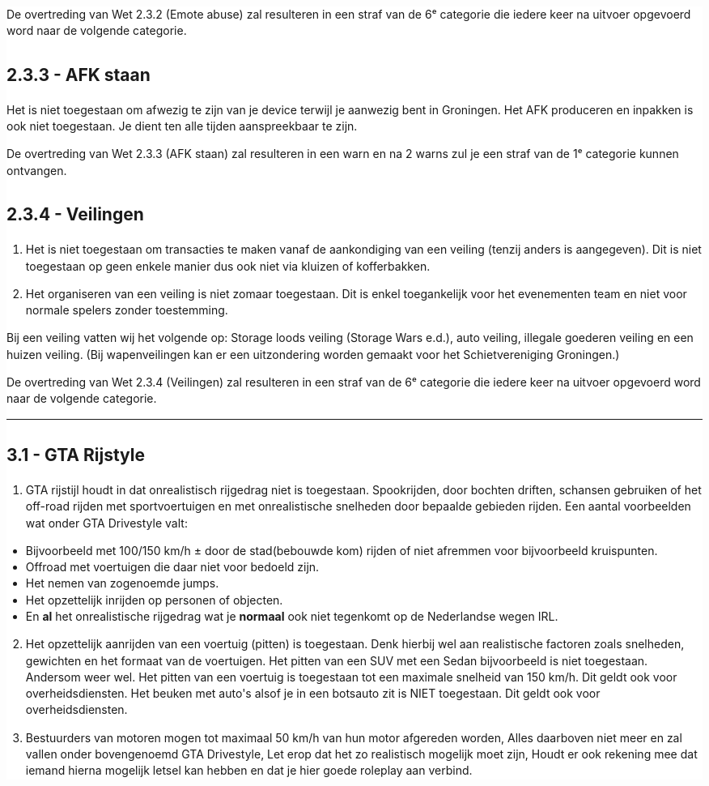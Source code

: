De overtreding van Wet 2.3.2 (Emote abuse) zal resulteren in een straf van de 6ᵉ categorie die iedere keer na uitvoer opgevoerd word naar de volgende categorie.

## 2.3.3 - AFK staan

Het is niet toegestaan om afwezig te zijn van je device terwijl je aanwezig bent in Groningen. Het AFK produceren en inpakken is ook niet toegestaan. Je dient ten alle tijden aanspreekbaar te zijn.

De overtreding van Wet 2.3.3 (AFK staan) zal resulteren in een warn en na 2 warns zul je een straf van de 1ᵉ categorie kunnen ontvangen.

## 2.3.4 - Veilingen

1. Het is niet toegestaan om transacties te maken vanaf de aankondiging van een veiling (tenzij anders is aangegeven). Dit is niet toegestaan op geen enkele manier dus ook niet via kluizen of kofferbakken.

2. Het organiseren van een veiling is niet zomaar toegestaan. Dit is enkel toegankelijk voor het evenementen team en niet voor normale spelers zonder toestemming.

Bij een veiling vatten wij het volgende op: Storage loods veiling (Storage Wars e.d.), auto veiling, illegale goederen veiling en een huizen veiling. (Bij wapenveilingen kan er een uitzondering worden gemaakt voor het Schietvereniging Groningen.) 

De overtreding van Wet 2.3.4 (Veilingen) zal resulteren in een straf van de 6ᵉ categorie die iedere keer na uitvoer opgevoerd word naar de volgende categorie.

--------------------------------

## 3.1 - GTA Rijstyle

1. GTA rijstijl houdt in dat onrealistisch rijgedrag niet is toegestaan. Spookrijden, door bochten driften, schansen gebruiken of het off-road rijden met sportvoertuigen en met onrealistische snelheden door bepaalde gebieden rijden. Een aantal voorbeelden wat onder GTA Drivestyle valt: 

- Bijvoorbeeld met 100/150 km/h ± door de stad(bebouwde kom) rijden of niet afremmen voor bijvoorbeeld kruispunten.
- Offroad met voertuigen die daar niet voor bedoeld zijn.
- Het nemen van zogenoemde jumps.
- Het opzettelijk inrijden op personen of objecten.
- En **al** het onrealistische rijgedrag wat je **normaal** ook niet tegenkomt op de Nederlandse wegen IRL.

2. Het opzettelijk aanrijden van een voertuig (pitten) is toegestaan. Denk hierbij wel aan realistische factoren zoals snelheden, gewichten en het formaat van de voertuigen. Het pitten van een SUV met een Sedan bijvoorbeeld is niet toegestaan. Andersom weer wel. Het pitten van een voertuig is toegestaan tot een maximale snelheid van 150 km/h. Dit geldt ook voor overheidsdiensten.
Het beuken met auto's alsof je in een botsauto zit is NIET toegestaan. Dit geldt ook voor overheidsdiensten.

3. Bestuurders van motoren mogen tot maximaal 50 km/h van hun motor afgereden worden, Alles daarboven niet meer en zal vallen onder bovengenoemd GTA Drivestyle, Let erop dat het zo realistisch mogelijk moet zijn, Houdt er ook rekening mee dat iemand hierna mogelijk letsel kan hebben en dat je hier goede roleplay aan verbind.
